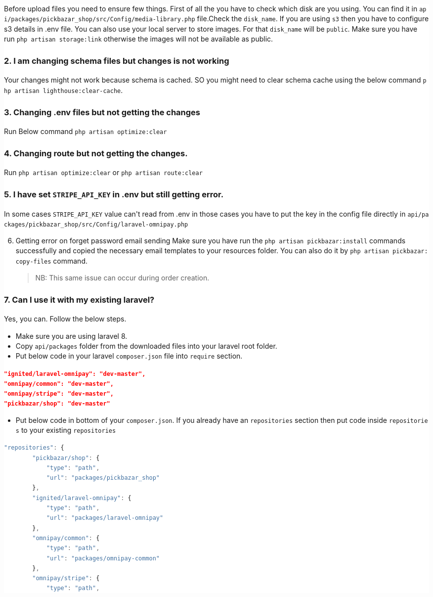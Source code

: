 Before upload files you need to ensure few things. First of all the you have to check which disk are you using. You can find it in `api/packages/pickbazar_shop/src/Config/media-library.php` file.Check the `disk_name`. If you are using `s3` then you have to configure s3 details in .env file. You can also use your local server to store images. For that `disk_name` will be `public`. Make sure you have run `php artisan storage:link` otherwise the images will not be available as public.

### 2. I am changing schema files but changes is not working

Your changes might not work because schema is cached. SO you might need to clear schema cache using the below command `php artisan lighthouse:clear-cache`.

### 3. Changing .env files but not getting the changes

Run Below command `php artisan optimize:clear`

### 4. Changing route but not getting the changes.

Run `php artisan optimize:clear` or `php artisan route:clear`

### 5. I have set `STRIPE_API_KEY` in .env but still getting error.

In some cases `STRIPE_API_KEY` value can't read from .env in those cases you have to put the key in the config file directly in `api/packages/pickbazar_shop/src/Config/laravel-omnipay.php`

6. Getting error on forget password email sending
   Make sure you have run the `php artisan pickbazar:install` commands successfully and copied the necessary email templates to your resources folder. You can also do it by `php artisan pickbazar:copy-files` command.

    > NB: This same issue can occur during order creation.

### 7. Can I use it with my existing laravel?

Yes, you can. Follow the below steps.

-   Make sure you are using laravel 8.
-   Copy `api/packages` folder from the downloaded files into your laravel root folder.
-   Put below code in your laravel `composer.json` file into `require` section.

```json
"ignited/laravel-omnipay": "dev-master",
"omnipay/common": "dev-master",
"omnipay/stripe": "dev-master",
"pickbazar/shop": "dev-master"
```

-   Put below code in bottom of your `composer.json`. If you already have an `repositories` section then put code
    inside `repositories` to your existing `repositories`

```js
"repositories": {
        "pickbazar/shop": {
            "type": "path",
            "url": "packages/pickbazar_shop"
        },
        "ignited/laravel-omnipay": {
            "type": "path",
            "url": "packages/laravel-omnipay"
        },
        "omnipay/common": {
            "type": "path",
            "url": "packages/omnipay-common"
        },
        "omnipay/stripe": {
            "type": "path",
```